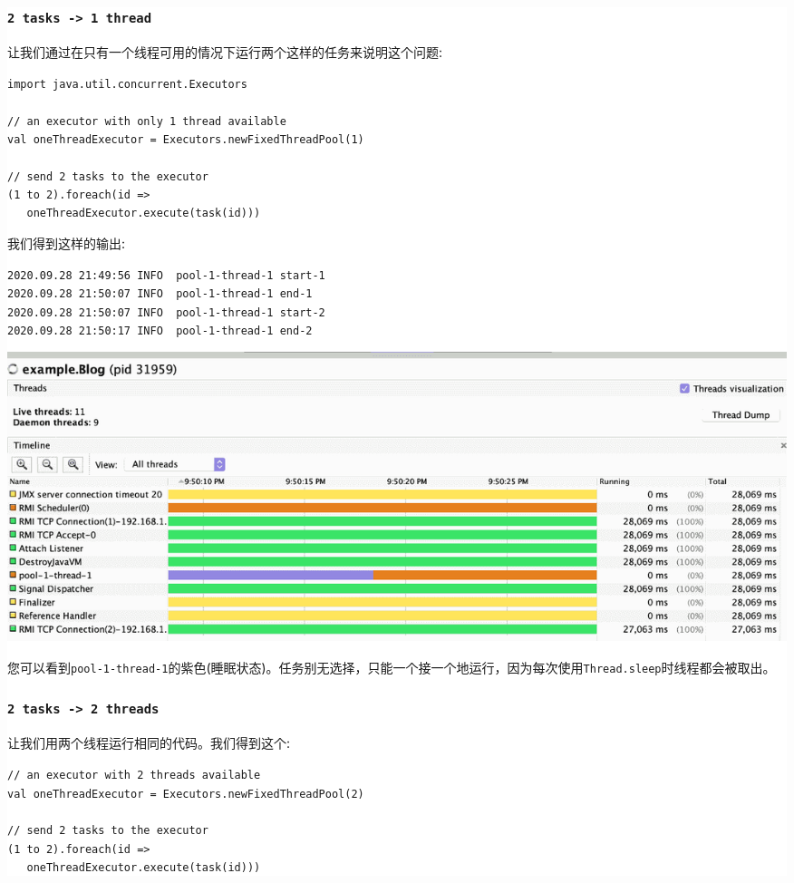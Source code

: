 ### `2 tasks -> 1 thread`

让我们通过在只有一个线程可用的情况下运行两个这样的任务来说明这个问题:

```
import java.util.concurrent.Executors

// an executor with only 1 thread available
val oneThreadExecutor = Executors.newFixedThreadPool(1)

// send 2 tasks to the executor
(1 to 2).foreach(id =>
   oneThreadExecutor.execute(task(id)))
```

我们得到这样的输出:

```
2020.09.28 21:49:56 INFO  pool-1-thread-1 start-1
2020.09.28 21:50:07 INFO  pool-1-thread-1 end-1
2020.09.28 21:50:07 INFO  pool-1-thread-1 start-2
2020.09.28 21:50:17 INFO  pool-1-thread-1 end-2
```

![visualvm_3](img/d3576b4f592c11920b4efb3273d318a4.png)

您可以看到`pool-1-thread-1`的紫色(睡眠状态)。任务别无选择，只能一个接一个地运行，因为每次使用`Thread.sleep`时线程都会被取出。

### `2 tasks -> 2 threads`

让我们用两个线程运行相同的代码。我们得到这个:

```
// an executor with 2 threads available
val oneThreadExecutor = Executors.newFixedThreadPool(2)

// send 2 tasks to the executor
(1 to 2).foreach(id =>
   oneThreadExecutor.execute(task(id)))
```
